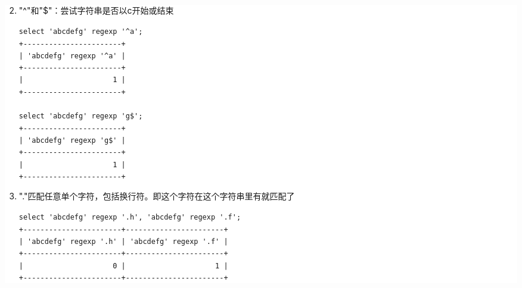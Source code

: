 2. "^"和"$"：尝试字符串是否以c开始或结束

   ```mysql
   select 'abcdefg' regexp '^a';
   +-----------------------+
   | 'abcdefg' regexp '^a' |
   +-----------------------+
   |                     1 |
   +-----------------------+
   
   select 'abcdefg' regexp 'g$';
   +-----------------------+
   | 'abcdefg' regexp 'g$' |
   +-----------------------+
   |                     1 |
   +-----------------------+
   ```

3. "."匹配任意单个字符，包括换行符。即这个字符在这个字符串里有就匹配了

   ```mysql
   select 'abcdefg' regexp '.h', 'abcdefg' regexp '.f';
   +-----------------------+-----------------------+
   | 'abcdefg' regexp '.h' | 'abcdefg' regexp '.f' |
   +-----------------------+-----------------------+
   |                     0 |                     1 |
   +-----------------------+-----------------------+
   ```

   





